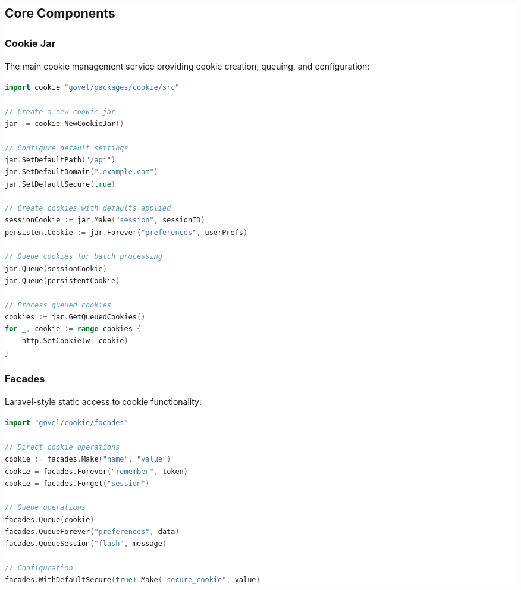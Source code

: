 
## Core Components

### Cookie Jar

The main cookie management service providing cookie creation, queuing, and configuration:

```go
import cookie "govel/packages/cookie/src"

// Create a new cookie jar
jar := cookie.NewCookieJar()

// Configure default settings
jar.SetDefaultPath("/api")
jar.SetDefaultDomain(".example.com")
jar.SetDefaultSecure(true)

// Create cookies with defaults applied
sessionCookie := jar.Make("session", sessionID)
persistentCookie := jar.Forever("preferences", userPrefs)

// Queue cookies for batch processing
jar.Queue(sessionCookie)
jar.Queue(persistentCookie)

// Process queued cookies
cookies := jar.GetQueuedCookies()
for _, cookie := range cookies {
    http.SetCookie(w, cookie)
}
```

### Facades

Laravel-style static access to cookie functionality:

```go
import "govel/cookie/facades"

// Direct cookie operations
cookie := facades.Make("name", "value")
cookie = facades.Forever("remember", token)
cookie = facades.Forget("session")

// Queue operations
facades.Queue(cookie)
facades.QueueForever("preferences", data)
facades.QueueSession("flash", message)

// Configuration
facades.WithDefaultSecure(true).Make("secure_cookie", value)
```

